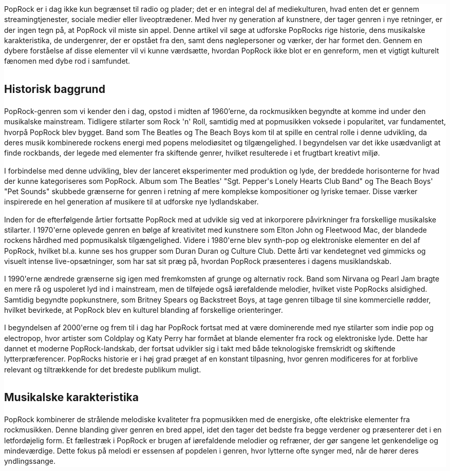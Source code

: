 PopRock er i dag ikke kun begrænset til radio og plader; det er en integral del af mediekulturen, hvad enten det er gennem streamingtjenester, sociale medier eller liveoptrædener. Med hver ny generation af kunstnere, der tager genren i nye retninger, er der ingen tegn på, at PopRock vil miste sin appel. Denne artikel vil søge at udforske PopRocks rige historie, dens musikalske karakteristika, de undergenrer, der er opstået fra den, samt dens nøglepersoner og værker, der har formet den. Gennem en dybere forståelse af disse elementer vil vi kunne værdsætte, hvordan PopRock ikke blot er en genreform, men et vigtigt kulturelt fænomen med dybe rod i samfundet.


## Historisk baggrund


PopRock-genren som vi kender den i dag, opstod i midten af 1960’erne, da rockmusikken begyndte at komme ind under den musikalske mainstream. Tidligere stilarter som Rock 'n' Roll, samtidig med at popmusikken voksede i popularitet, var fundamentet, hvorpå PopRock blev bygget. Band som The Beatles og The Beach Boys kom til at spille en central rolle i denne udvikling, da deres musik kombinerede rockens energi med popens melodiøsitet og tilgængelighed. I begyndelsen var det ikke usædvanligt at finde rockbands, der legede med elementer fra skiftende genrer, hvilket resulterede i et frugtbart kreativt miljø.

I forbindelse med denne udvikling, blev der lanceret eksperimenter med produktion og lyde, der breddede horisonterne for hvad der kunne kategoriseres som PopRock. Album som The Beatles' "Sgt. Pepper's Lonely Hearts Club Band" og The Beach Boys' "Pet Sounds" skubbede grænserne for genren i retning af mere komplekse kompositioner og lyriske temaer. Disse værker inspirerede en hel generation af musikere til at udforske nye lydlandskaber.

Inden for de efterfølgende årtier fortsatte PopRock med at udvikle sig ved at inkorporere påvirkninger fra forskellige musikalske stilarter. I 1970'erne oplevede genren en bølge af kreativitet med kunstnere som Elton John og Fleetwood Mac, der blandede rockens hårdhed med popmusikalsk tilgængelighed. Videre i 1980'erne blev synth-pop og elektroniske elementer en del af PopRock, hvilket bl.a. kunne ses hos grupper som Duran Duran og Culture Club. Dette årti var kendetegnet ved gimmicks og visuelt intense live-opsætninger, som har sat sit præg på, hvordan PopRock præsenteres i dagens musiklandskab.

I 1990'erne ændrede grænserne sig igen med fremkomsten af grunge og alternativ rock. Band som Nirvana og Pearl Jam bragte en mere rå og uspoleret lyd ind i mainstream, men de tilføjede også iørefaldende melodier, hvilket viste PopRocks alsidighed. Samtidig begyndte popkunstnere, som Britney Spears og Backstreet Boys, at tage genren tilbage til sine kommercielle rødder, hvilket bevirkede, at PopRock blev en kulturel blanding af forskellige orienteringer.

I begyndelsen af 2000'erne og frem til i dag har PopRock fortsat med at være dominerende med nye stilarter som indie pop og electropop, hvor artister som Coldplay og Katy Perry har formået at blande elementer fra rock og elektroniske lyde. Dette har dannet et moderne PopRock-landskab, der fortsat udvikler sig i takt med både teknologiske fremskridt og skiftende lytterpræferencer. PopRocks historie er i høj grad præget af en konstant tilpasning, hvor genren modificeres for at forblive relevant og tiltrækkende for det bredeste publikum muligt.


## Musikalske karakteristika


PopRock kombinerer de strålende melodiske kvaliteter fra popmusikken med de energiske, ofte elektriske elementer fra rockmusikken. Denne blanding giver genren en bred appel, idet den tager det bedste fra begge verdener og præsenterer det i en letfordøjelig form. Et fællestræk i PopRock er brugen af iørefaldende melodier og refræner, der gør sangene let genkendelige og mindeværdige. Dette fokus på melodi er essensen af popdelen i genren, hvor lytterne ofte synger med, når de hører deres yndlingssange.
